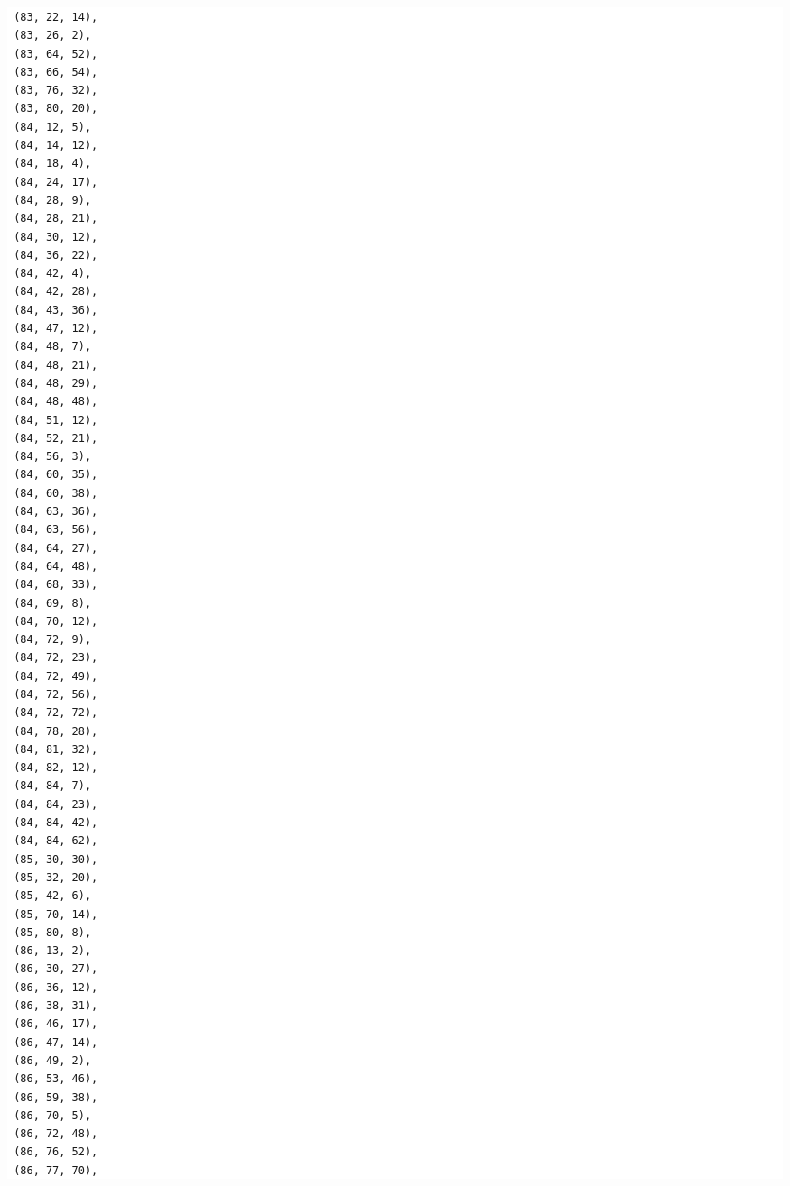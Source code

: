      (83, 22, 14),
     (83, 26, 2),
     (83, 64, 52),
     (83, 66, 54),
     (83, 76, 32),
     (83, 80, 20),
     (84, 12, 5),
     (84, 14, 12),
     (84, 18, 4),
     (84, 24, 17),
     (84, 28, 9),
     (84, 28, 21),
     (84, 30, 12),
     (84, 36, 22),
     (84, 42, 4),
     (84, 42, 28),
     (84, 43, 36),
     (84, 47, 12),
     (84, 48, 7),
     (84, 48, 21),
     (84, 48, 29),
     (84, 48, 48),
     (84, 51, 12),
     (84, 52, 21),
     (84, 56, 3),
     (84, 60, 35),
     (84, 60, 38),
     (84, 63, 36),
     (84, 63, 56),
     (84, 64, 27),
     (84, 64, 48),
     (84, 68, 33),
     (84, 69, 8),
     (84, 70, 12),
     (84, 72, 9),
     (84, 72, 23),
     (84, 72, 49),
     (84, 72, 56),
     (84, 72, 72),
     (84, 78, 28),
     (84, 81, 32),
     (84, 82, 12),
     (84, 84, 7),
     (84, 84, 23),
     (84, 84, 42),
     (84, 84, 62),
     (85, 30, 30),
     (85, 32, 20),
     (85, 42, 6),
     (85, 70, 14),
     (85, 80, 8),
     (86, 13, 2),
     (86, 30, 27),
     (86, 36, 12),
     (86, 38, 31),
     (86, 46, 17),
     (86, 47, 14),
     (86, 49, 2),
     (86, 53, 46),
     (86, 59, 38),
     (86, 70, 5),
     (86, 72, 48),
     (86, 76, 52),
     (86, 77, 70),